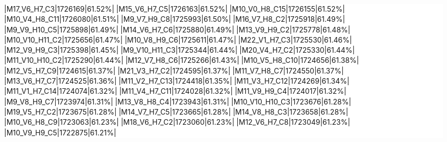 |M17_V6_H7_C3|1726169|61.52%|
|M15_V6_H7_C5|1726163|61.52%|
|M10_V0_H8_C15|1726155|61.52%|
|M10_V4_H8_C11|1726080|61.51%|
|M9_V7_H9_C8|1725993|61.50%|
|M16_V7_H8_C2|1725918|61.49%|
|M9_V9_H10_C5|1725898|61.49%|
|M14_V6_H7_C6|1725880|61.49%|
|M13_V9_H9_C2|1725778|61.48%|
|M10_V10_H11_C2|1725656|61.47%|
|M10_V8_H9_C6|1725611|61.47%|
|M22_V1_H7_C3|1725530|61.46%|
|M12_V9_H9_C3|1725398|61.45%|
|M9_V10_H11_C3|1725344|61.44%|
|M20_V4_H7_C2|1725330|61.44%|
|M11_V10_H10_C2|1725290|61.44%|
|M12_V7_H8_C6|1725266|61.43%|
|M10_V5_H8_C10|1724656|61.38%|
|M12_V5_H7_C9|1724615|61.37%|
|M21_V3_H7_C2|1724595|61.37%|
|M11_V7_H8_C7|1724550|61.37%|
|M13_V6_H7_C7|1724525|61.36%|
|M11_V2_H7_C13|1724418|61.35%|
|M11_V3_H7_C12|1724269|61.34%|
|M11_V1_H7_C14|1724074|61.32%|
|M11_V4_H7_C11|1724028|61.32%|
|M11_V9_H9_C4|1724017|61.32%|
|M9_V8_H9_C7|1723974|61.31%|
|M13_V8_H8_C4|1723943|61.31%|
|M10_V10_H10_C3|1723676|61.28%|
|M19_V5_H7_C2|1723675|61.28%|
|M14_V7_H7_C5|1723665|61.28%|
|M14_V8_H8_C3|1723658|61.28%|
|M10_V6_H8_C9|1723063|61.23%|
|M18_V6_H7_C2|1723060|61.23%|
|M12_V6_H7_C8|1723049|61.23%|
|M10_V9_H9_C5|1722875|61.21%|